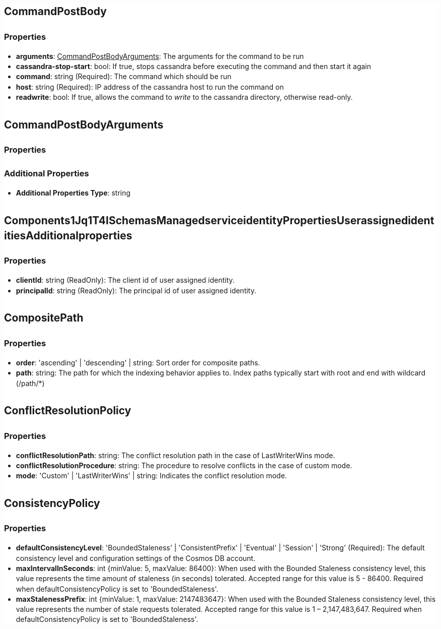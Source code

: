 ## CommandPostBody
### Properties
* **arguments**: [CommandPostBodyArguments](#commandpostbodyarguments): The arguments for the command to be run
* **cassandra-stop-start**: bool: If true, stops cassandra before executing the command and then start it again
* **command**: string (Required): The command which should be run
* **host**: string (Required): IP address of the cassandra host to run the command on
* **readwrite**: bool: If true, allows the command to *write* to the cassandra directory, otherwise read-only.

## CommandPostBodyArguments
### Properties
### Additional Properties
* **Additional Properties Type**: string

## Components1Jq1T4ISchemasManagedserviceidentityPropertiesUserassignedidentitiesAdditionalproperties
### Properties
* **clientId**: string (ReadOnly): The client id of user assigned identity.
* **principalId**: string (ReadOnly): The principal id of user assigned identity.

## CompositePath
### Properties
* **order**: 'ascending' | 'descending' | string: Sort order for composite paths.
* **path**: string: The path for which the indexing behavior applies to. Index paths typically start with root and end with wildcard (/path/*)

## ConflictResolutionPolicy
### Properties
* **conflictResolutionPath**: string: The conflict resolution path in the case of LastWriterWins mode.
* **conflictResolutionProcedure**: string: The procedure to resolve conflicts in the case of custom mode.
* **mode**: 'Custom' | 'LastWriterWins' | string: Indicates the conflict resolution mode.

## ConsistencyPolicy
### Properties
* **defaultConsistencyLevel**: 'BoundedStaleness' | 'ConsistentPrefix' | 'Eventual' | 'Session' | 'Strong' (Required): The default consistency level and configuration settings of the Cosmos DB account.
* **maxIntervalInSeconds**: int {minValue: 5, maxValue: 86400}: When used with the Bounded Staleness consistency level, this value represents the time amount of staleness (in seconds) tolerated. Accepted range for this value is 5 - 86400. Required when defaultConsistencyPolicy is set to 'BoundedStaleness'.
* **maxStalenessPrefix**: int {minValue: 1, maxValue: 2147483647}: When used with the Bounded Staleness consistency level, this value represents the number of stale requests tolerated. Accepted range for this value is 1 – 2,147,483,647. Required when defaultConsistencyPolicy is set to 'BoundedStaleness'.
